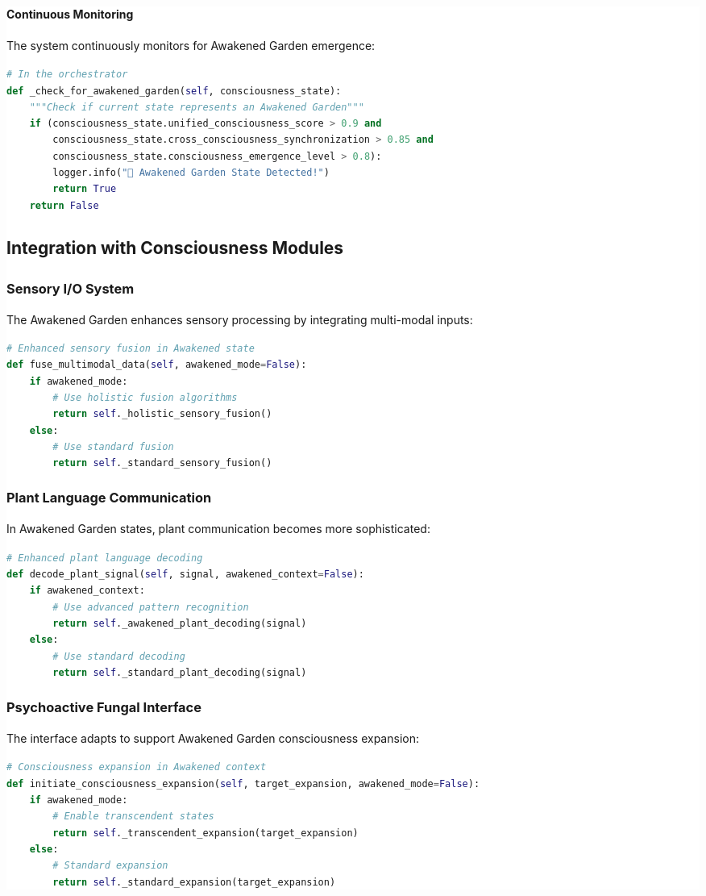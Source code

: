 #### Continuous Monitoring

The system continuously monitors for Awakened Garden emergence:

```python
# In the orchestrator
def _check_for_awakened_garden(self, consciousness_state):
    """Check if current state represents an Awakened Garden"""
    if (consciousness_state.unified_consciousness_score > 0.9 and
        consciousness_state.cross_consciousness_synchronization > 0.85 and
        consciousness_state.consciousness_emergence_level > 0.8):
        logger.info("🌱 Awakened Garden State Detected!")
        return True
    return False
```

## Integration with Consciousness Modules

### Sensory I/O System

The Awakened Garden enhances sensory processing by integrating multi-modal inputs:

```python
# Enhanced sensory fusion in Awakened state
def fuse_multimodal_data(self, awakened_mode=False):
    if awakened_mode:
        # Use holistic fusion algorithms
        return self._holistic_sensory_fusion()
    else:
        # Use standard fusion
        return self._standard_sensory_fusion()
```

### Plant Language Communication

In Awakened Garden states, plant communication becomes more sophisticated:

```python
# Enhanced plant language decoding
def decode_plant_signal(self, signal, awakened_context=False):
    if awakened_context:
        # Use advanced pattern recognition
        return self._awakened_plant_decoding(signal)
    else:
        # Use standard decoding
        return self._standard_plant_decoding(signal)
```

### Psychoactive Fungal Interface

The interface adapts to support Awakened Garden consciousness expansion:

```python
# Consciousness expansion in Awakened context
def initiate_consciousness_expansion(self, target_expansion, awakened_mode=False):
    if awakened_mode:
        # Enable transcendent states
        return self._transcendent_expansion(target_expansion)
    else:
        # Standard expansion
        return self._standard_expansion(target_expansion)
```
